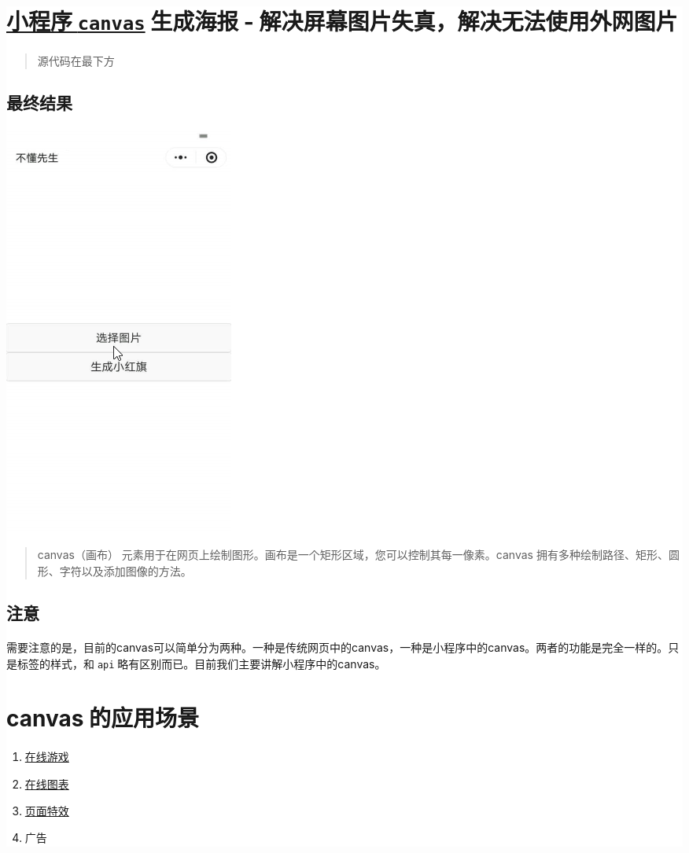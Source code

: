 # [小程序 `canvas`](https://developers.weixin.qq.com/miniprogram/dev/component/canvas.html) 生成海报 -  解决屏幕图片失真，解决无法使用外网图片

> 源代码在最下方

## 最终结果

![2019-04-30090218](medias/2019-04-30090218.gif)

> canvas（画布） 元素用于在网页上绘制图形。画布是一个矩形区域，您可以控制其每一像素。canvas 拥有多种绘制路径、矩形、圆形、字符以及添加图像的方法。

## 注意

需要注意的是，目前的canvas可以简单分为两种。一种是传统网页中的canvas，一种是小程序中的canvas。两者的功能是完全一样的。只是标签的样式，和 `api` 略有区别而已。目前我们主要讲解小程序中的canvas。

# canvas 的应用场景

1. [在线游戏](http://www.jq22.com/yanshi20778)

2. [在线图表](https://www.echartsjs.com/examples/zh/index.html)

3. [页面特效](https://www.17sucai.com/pins/tag/3886.html)

4. 广告
